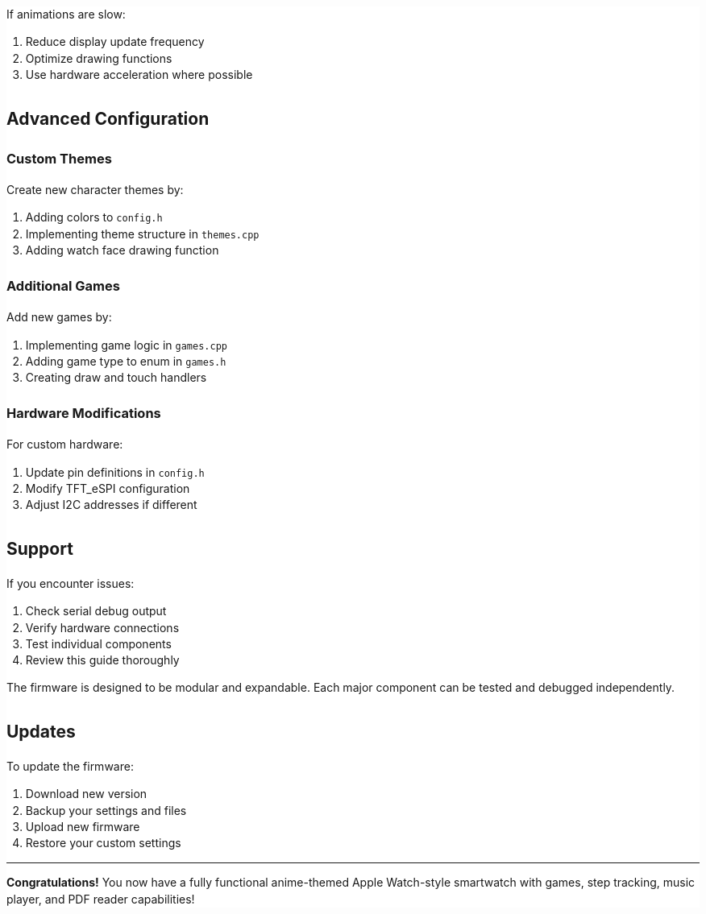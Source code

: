If animations are slow:
1. Reduce display update frequency
2. Optimize drawing functions
3. Use hardware acceleration where possible

## Advanced Configuration

### Custom Themes

Create new character themes by:
1. Adding colors to `config.h`
2. Implementing theme structure in `themes.cpp`
3. Adding watch face drawing function

### Additional Games

Add new games by:
1. Implementing game logic in `games.cpp`
2. Adding game type to enum in `games.h`
3. Creating draw and touch handlers

### Hardware Modifications

For custom hardware:
1. Update pin definitions in `config.h`
2. Modify TFT_eSPI configuration
3. Adjust I2C addresses if different

## Support

If you encounter issues:
1. Check serial debug output
2. Verify hardware connections
3. Test individual components
4. Review this guide thoroughly

The firmware is designed to be modular and expandable. Each major component can be tested and debugged independently.

## Updates

To update the firmware:
1. Download new version
2. Backup your settings and files
3. Upload new firmware
4. Restore your custom settings

---

**Congratulations!** You now have a fully functional anime-themed Apple Watch-style smartwatch with games, step tracking, music player, and PDF reader capabilities!